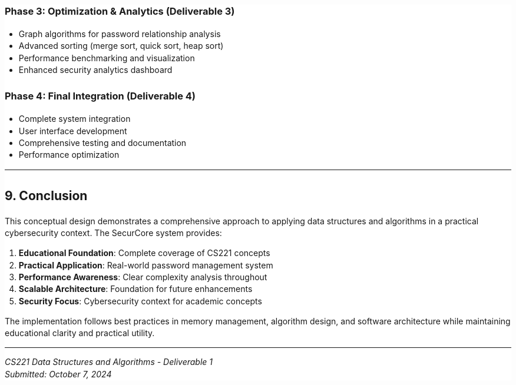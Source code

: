 ### Phase 3: Optimization & Analytics (Deliverable 3)
- Graph algorithms for password relationship analysis
- Advanced sorting (merge sort, quick sort, heap sort)
- Performance benchmarking and visualization
- Enhanced security analytics dashboard

### Phase 4: Final Integration (Deliverable 4)
- Complete system integration
- User interface development
- Comprehensive testing and documentation
- Performance optimization

---

## 9. Conclusion

This conceptual design demonstrates a comprehensive approach to applying data structures and algorithms in a practical cybersecurity context. The SecurCore system provides:

1. **Educational Foundation**: Complete coverage of CS221 concepts
2. **Practical Application**: Real-world password management system
3. **Performance Awareness**: Clear complexity analysis throughout
4. **Scalable Architecture**: Foundation for future enhancements
5. **Security Focus**: Cybersecurity context for academic concepts

The implementation follows best practices in memory management, algorithm design, and software architecture while maintaining educational clarity and practical utility.

---
*CS221 Data Structures and Algorithms - Deliverable 1*  
*Submitted: October 7, 2024*
